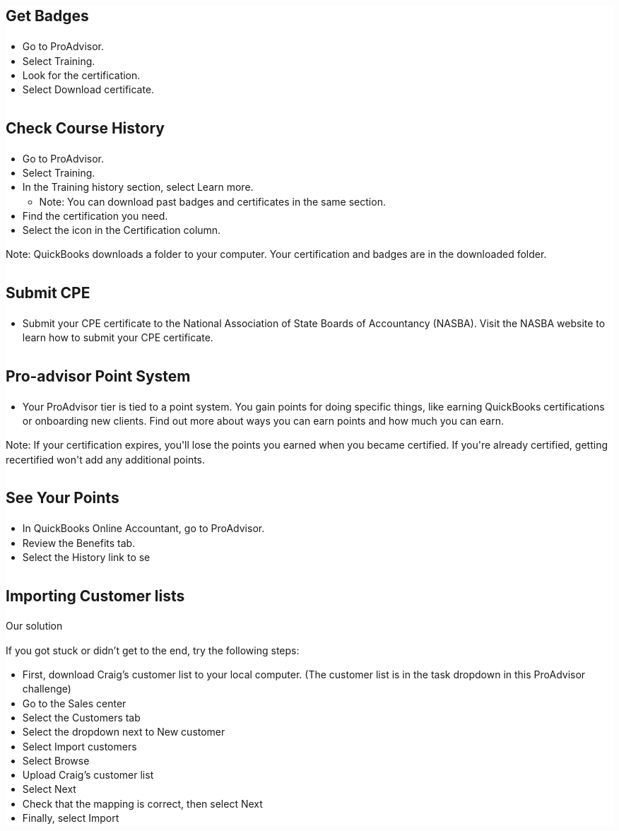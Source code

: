 
## Get Badges

- Go to ProAdvisor.
- Select Training.
- Look for the certification.
- Select Download certificate.

## Check Course History

- Go to ProAdvisor.
- Select Training.
- In the Training history section, select Learn more.
    - Note: You can download past badges and certificates in the same section.
- Find the certification you need.
- Select the icon in the Certification column.

Note: QuickBooks downloads a folder to your computer. Your certification and badges are in the downloaded folder.


## Submit CPE

- Submit your CPE certificate to the National Association of State Boards of Accountancy (NASBA). Visit the NASBA website to learn how to submit your CPE certificate.

## Pro-advisor Point System

- Your ProAdvisor tier is tied to a point system. You gain points for doing specific things, like earning QuickBooks certifications or onboarding new clients. Find out more about ways you can earn points and how much you can earn.

Note: If your certification expires, you'll lose the points you earned when you became certified. If you're already certified, getting recertified won't add any additional points.

## See Your Points

- In QuickBooks Online Accountant, go to ProAdvisor.
- Review the Benefits tab.
- Select the History link to se


## Importing Customer lists

Our solution

If you got stuck or didn’t get to the end, try the following steps:

- First, download Craig’s customer list to your local computer. (The customer list is in the task dropdown in this ProAdvisor challenge)
- Go to the Sales center
- Select the Customers tab
- Select the dropdown next to New customer 
- Select Import customers
- Select Browse 
- Upload Craig’s customer list 
- Select Next
- Check that the mapping is correct, then select Next
- Finally, select Import
